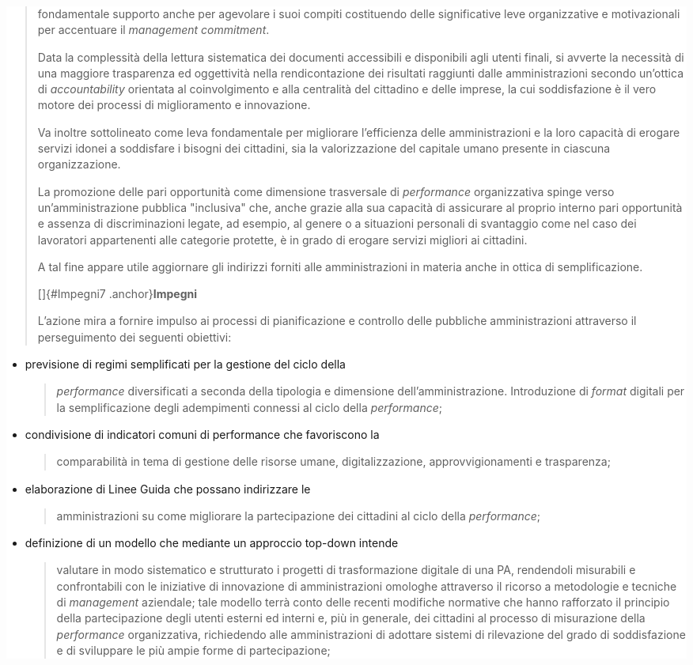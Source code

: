 > fondamentale supporto anche per agevolare i suoi compiti costituendo
> delle significative leve organizzative e motivazionali per accentuare
> il *management commitment*.
>
> Data la complessità della lettura sistematica dei documenti
> accessibili e disponibili agli utenti finali, si avverte la necessità
> di una maggiore trasparenza ed oggettività nella rendicontazione dei
> risultati raggiunti dalle amministrazioni secondo un’ottica di
> *accountability* orientata al coinvolgimento e alla centralità del
> cittadino e delle imprese, la cui soddisfazione è il vero motore dei
> processi di miglioramento e innovazione.
>
> Va inoltre sottolineato come leva fondamentale per migliorare
> l’efficienza delle amministrazioni e la loro capacità di erogare
> servizi idonei a soddisfare i bisogni dei cittadini, sia la
> valorizzazione del capitale umano presente in ciascuna organizzazione.
>
> La promozione delle pari opportunità come dimensione trasversale di
> *performance* organizzativa spinge verso un’amministrazione pubblica
> "inclusiva" che, anche grazie alla sua capacità di assicurare al
> proprio interno pari opportunità e assenza di discriminazioni legate,
> ad esempio, al genere o a situazioni personali di svantaggio come nel
> caso dei lavoratori appartenenti alle categorie protette, è in grado
> di erogare servizi migliori ai cittadini.
>
> A tal fine appare utile aggiornare gli indirizzi forniti alle
> amministrazioni in materia anche in ottica di semplificazione.
>
> []{#Impegni7 .anchor}**Impegni**
>
> L’azione mira a fornire impulso ai processi di pianificazione e
> controllo delle pubbliche amministrazioni attraverso il perseguimento
> dei seguenti obiettivi:

-   previsione di regimi semplificati per la gestione del ciclo della
    > *performance* diversificati a seconda della tipologia e dimensione
    > dell’amministrazione. Introduzione di *format* digitali per la
    > semplificazione degli adempimenti connessi al ciclo della
    > *performance*;

-   condivisione di indicatori comuni di performance che favoriscono la
    > comparabilità in tema di gestione delle risorse umane,
    > digitalizzazione, approvvigionamenti e trasparenza;

-   elaborazione di Linee Guida che possano indirizzare le
    > amministrazioni su come migliorare la partecipazione dei cittadini
    > al ciclo della *performance*;

-   definizione di un modello che mediante un approccio top-down intende
    > valutare in modo sistematico e strutturato i progetti di
    > trasformazione digitale di una PA, rendendoli misurabili e
    > confrontabili con le iniziative di innovazione di amministrazioni
    > omologhe attraverso il ricorso a metodologie e tecniche di
    > *management* aziendale; tale modello terrà conto delle recenti
    > modifiche normative che hanno rafforzato il principio della
    > partecipazione degli utenti esterni ed interni e, più in generale,
    > dei cittadini al processo di misurazione della *performance*
    > organizzativa, richiedendo alle amministrazioni di adottare
    > sistemi di rilevazione del grado di soddisfazione e di sviluppare
    > le più ampie forme di partecipazione;
